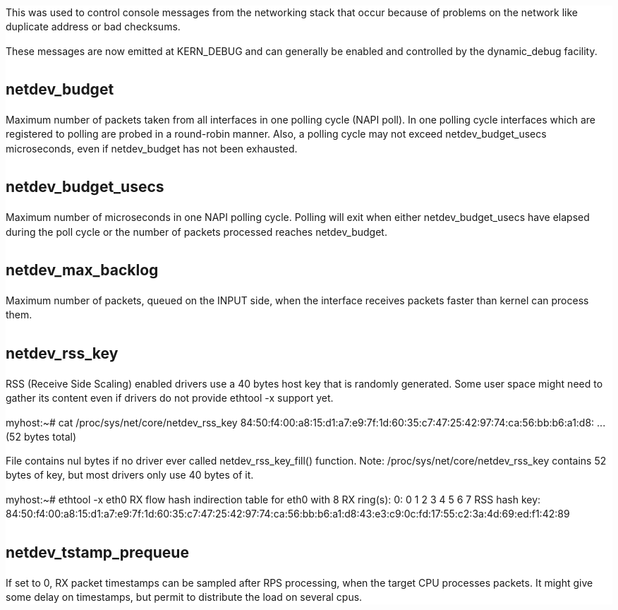 This was used to control console messages from the networking stack that
occur because of problems on the network like duplicate address or bad
checksums.

These messages are now emitted at KERN_DEBUG and can generally be enabled
and controlled by the dynamic_debug facility.

netdev_budget
-------------

Maximum number of packets taken from all interfaces in one polling cycle (NAPI
poll). In one polling cycle interfaces which are registered to polling are
probed in a round-robin manner. Also, a polling cycle may not exceed
netdev_budget_usecs microseconds, even if netdev_budget has not been
exhausted.

netdev_budget_usecs
---------------------

Maximum number of microseconds in one NAPI polling cycle. Polling
will exit when either netdev_budget_usecs have elapsed during the
poll cycle or the number of packets processed reaches netdev_budget.

netdev_max_backlog
------------------

Maximum number  of  packets,  queued  on  the  INPUT  side, when the interface
receives packets faster than kernel can process them.

netdev_rss_key
--------------

RSS (Receive Side Scaling) enabled drivers use a 40 bytes host key that is
randomly generated.
Some user space might need to gather its content even if drivers do not
provide ethtool -x support yet.

myhost:~# cat /proc/sys/net/core/netdev_rss_key
84:50:f4:00:a8:15:d1:a7:e9:7f:1d:60:35:c7:47:25:42:97:74:ca:56:bb:b6:a1:d8: ... (52 bytes total)

File contains nul bytes if no driver ever called netdev_rss_key_fill() function.
Note:
/proc/sys/net/core/netdev_rss_key contains 52 bytes of key,
but most drivers only use 40 bytes of it.

myhost:~# ethtool -x eth0
RX flow hash indirection table for eth0 with 8 RX ring(s):
    0:    0     1     2     3     4     5     6     7
RSS hash key:
84:50:f4:00:a8:15:d1:a7:e9:7f:1d:60:35:c7:47:25:42:97:74:ca:56:bb:b6:a1:d8:43:e3:c9:0c:fd:17:55:c2:3a:4d:69:ed:f1:42:89

netdev_tstamp_prequeue
----------------------

If set to 0, RX packet timestamps can be sampled after RPS processing, when
the target CPU processes packets. It might give some delay on timestamps, but
permit to distribute the load on several cpus.
